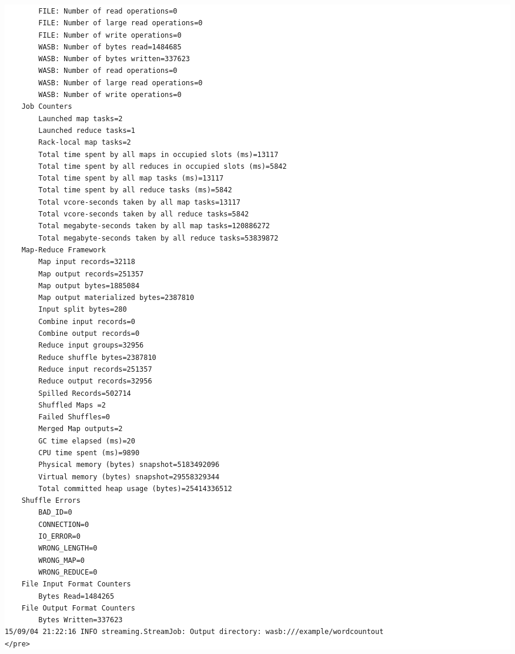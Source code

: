     		FILE: Number of read operations=0
    		FILE: Number of large read operations=0
    		FILE: Number of write operations=0
    		WASB: Number of bytes read=1484685
    		WASB: Number of bytes written=337623
    		WASB: Number of read operations=0
    		WASB: Number of large read operations=0
    		WASB: Number of write operations=0
    	Job Counters
    		Launched map tasks=2
    		Launched reduce tasks=1
    		Rack-local map tasks=2
    		Total time spent by all maps in occupied slots (ms)=13117
    		Total time spent by all reduces in occupied slots (ms)=5842
    		Total time spent by all map tasks (ms)=13117
    		Total time spent by all reduce tasks (ms)=5842
    		Total vcore-seconds taken by all map tasks=13117
    		Total vcore-seconds taken by all reduce tasks=5842
    		Total megabyte-seconds taken by all map tasks=120886272
    		Total megabyte-seconds taken by all reduce tasks=53839872
    	Map-Reduce Framework
    		Map input records=32118
    		Map output records=251357
    		Map output bytes=1885084
    		Map output materialized bytes=2387810
    		Input split bytes=280
    		Combine input records=0
    		Combine output records=0
    		Reduce input groups=32956
    		Reduce shuffle bytes=2387810
    		Reduce input records=251357
    		Reduce output records=32956
    		Spilled Records=502714
    		Shuffled Maps =2
    		Failed Shuffles=0
    		Merged Map outputs=2
    		GC time elapsed (ms)=20
    		CPU time spent (ms)=9890
    		Physical memory (bytes) snapshot=5183492096
    		Virtual memory (bytes) snapshot=29558329344
    		Total committed heap usage (bytes)=25414336512
    	Shuffle Errors
    		BAD_ID=0
    		CONNECTION=0
    		IO_ERROR=0
    		WRONG_LENGTH=0
    		WRONG_MAP=0
    		WRONG_REDUCE=0
    	File Input Format Counters
    		Bytes Read=1484265
    	File Output Format Counters
    		Bytes Written=337623
    15/09/04 21:22:16 INFO streaming.StreamJob: Output directory: wasb:///example/wordcountout
    </pre>
